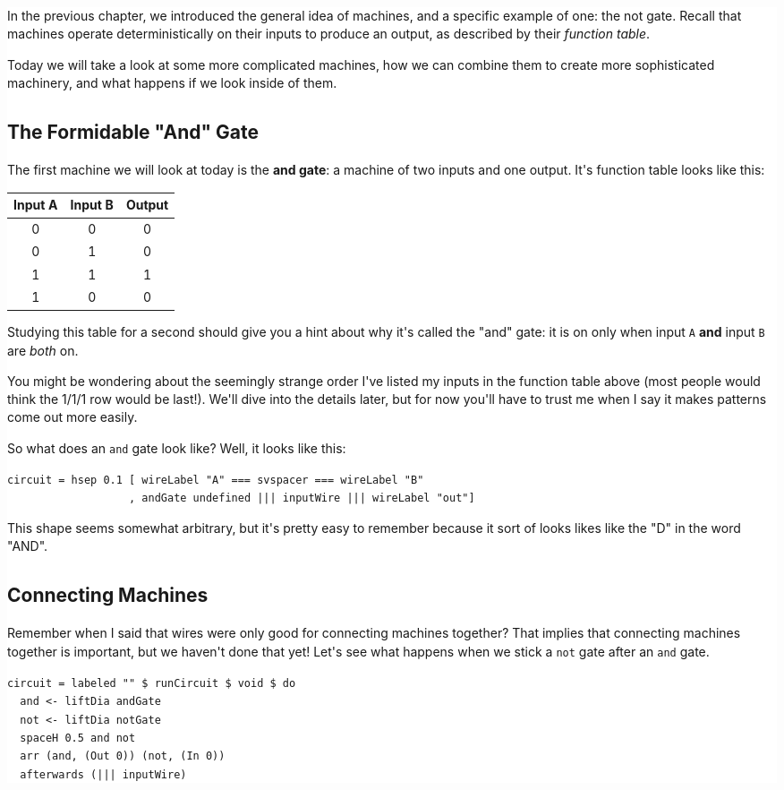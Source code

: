 In the previous chapter, we introduced the general idea of machines, and a
specific example of one: the not gate. Recall that machines operate
deterministically on their inputs to produce an output, as described by their
*function table*.

Today we will take a look at some more complicated machines, how we can combine
them to create more sophisticated machinery, and what happens if we look inside
of them.



## The Formidable "And" Gate

The first machine we will look at today is the **and gate**: a machine of two
inputs and one output. It's function table looks like this:

| Input A | Input B | Output |
|:-------:|:-------:|:------:|
| 0       | 0       | 0      |
| 0       | 1       | 0      |
| 1       | 1       | 1      |
| 1       | 0       | 0      |

Studying this table for a second should give you a hint about why it's called
the "and" gate: it is on only when input `A` **and** input `B` are *both* on.

You might be wondering about the seemingly strange order I've listed my inputs
in the function table above (most people would think the 1/1/1 row would be
last!). We'll dive into the details later, but for now you'll have to trust me
when I say it makes patterns come out more easily.

So what does an `and` gate look like? Well, it looks like this:

``` {#and_gate}
circuit = hsep 0.1 [ wireLabel "A" === svspacer === wireLabel "B"
                   , andGate undefined ||| inputWire ||| wireLabel "out"]
```

This shape seems somewhat arbitrary, but it's pretty easy to remember because it
sort of looks likes like the "D" in the word "AND".


## Connecting Machines

Remember when I said that wires were only good for connecting machines together?
That implies that connecting machines together is important, but we haven't done
that yet! Let's see what happens when we stick a `not` gate after an `and` gate.

``` {#and_not}
circuit = labeled "" $ runCircuit $ void $ do
  and <- liftDia andGate
  not <- liftDia notGate
  spaceH 0.5 and not
  arr (and, (Out 0)) (not, (In 0))
  afterwards (||| inputWire)
```
